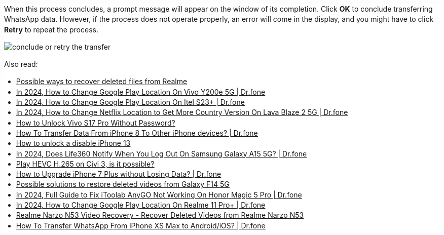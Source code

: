 When this process concludes, a prompt message will appear on the window of its completion. Click **OK** to conclude transferring WhatsApp data. However, if the process does not operate properly, an error will come in the display, and you might have to click **Retry** to repeat the process.

![conclude or retry the transfer](https://images.wondershare.com/drfone/guide/transfer-whatsapp-from-ios-to-ios-4.png)




<ins class="adsbygoogle"
     style="display:block"
     data-ad-format="autorelaxed"
     data-ad-client="ca-pub-7571918770474297"
     data-ad-slot="1223367746"></ins>
<ins class="adsbygoogle"
     style="display:block"
     data-ad-client="ca-pub-7571918770474297"
     data-ad-slot="8358498916"
     data-ad-format="auto"
     data-full-width-responsive="true"></ins>
<span class="atpl-alsoreadstyle">Also read:</span>
<div><ul>
<li><a href="https://review-topics.techidaily.com/possible-ways-to-recover-deleted-files-from-realme-by-fonelab-android-recover-data/"><u>Possible ways to recover deleted files from Realme</u></a></li>
<li><a href="https://review-topics.techidaily.com/in-2024-how-to-change-google-play-location-on-vivo-y200e-5g-drfone-by-drfone-virtual-android/"><u>In 2024, How to Change Google Play Location On Vivo Y200e 5G | Dr.fone</u></a></li>
<li><a href="https://review-topics.techidaily.com/in-2024-how-to-change-google-play-location-on-itel-s23plus-drfone-by-drfone-virtual-android/"><u>In 2024, How to Change Google Play Location On Itel S23+ | Dr.fone</u></a></li>
<li><a href="https://review-topics.techidaily.com/in-2024-how-to-change-netflix-location-to-get-more-country-version-on-lava-blaze-2-5g-drfone-by-drfone-virtual-android/"><u>In 2024, How to Change Netflix Location to Get More Country Version On Lava Blaze 2 5G | Dr.fone</u></a></li>
<li><a href="https://review-topics.techidaily.com/how-to-unlock-vivo-s17-pro-without-password-by-drfone-android-unlock-android-unlock/"><u>How to Unlock Vivo S17 Pro Without Password?</u></a></li>
<li><a href="https://review-topics.techidaily.com/how-to-transfer-data-from-iphone-8-to-other-iphone-devices-drfone-by-drfone-transfer-data-from-ios-transfer-data-from-ios/"><u>How To Transfer Data From iPhone 8 To Other iPhone devices? | Dr.fone</u></a></li>
<li><a href="https://review-topics.techidaily.com/how-to-unlock-a-disable-iphone-13-by-drfone-ios-unlock-ios-unlock/"><u>How to unlock a disable iPhone 13</u></a></li>
<li><a href="https://review-topics.techidaily.com/in-2024-does-life360-notify-when-you-log-out-on-samsung-galaxy-a15-5g-drfone-by-drfone-virtual-android/"><u>In 2024, Does Life360 Notify When You Log Out On Samsung Galaxy A15 5G? | Dr.fone</u></a></li>
<li><a href="https://review-topics.techidaily.com/play-hevc-h265-on-civi-3-is-it-possible-by-aiseesoft-video-converter-play-hevc-video-on-android/"><u>Play HEVC H.265 on Civi 3, is it possible?</u></a></li>
<li><a href="https://review-topics.techidaily.com/how-to-upgrade-iphone-7-plus-without-losing-data-drfone-by-drfone-ios-system-repair-ios-system-repair/"><u>How to Upgrade iPhone 7 Plus without Losing Data? | Dr.fone</u></a></li>
<li><a href="https://review-topics.techidaily.com/possible-solutions-to-restore-deleted-videos-from-galaxy-f14-5g-by-fonelab-android-recover-video/"><u>Possible solutions to restore deleted videos from Galaxy F14 5G</u></a></li>
<li><a href="https://review-topics.techidaily.com/in-2024-full-guide-to-fix-itoolab-anygo-not-working-on-honor-magic-5-pro-drfone-by-drfone-virtual-android/"><u>In 2024, Full Guide to Fix iToolab AnyGO Not Working On Honor Magic 5 Pro | Dr.fone</u></a></li>
<li><a href="https://review-topics.techidaily.com/in-2024-how-to-change-google-play-location-on-realme-11-proplus-drfone-by-drfone-virtual-android/"><u>In 2024, How to Change Google Play Location On Realme 11 Pro+ | Dr.fone</u></a></li>
<li><a href="https://review-topics.techidaily.com/realme-narzo-n53-video-recovery-recover-deleted-videos-from-realme-narzo-n53-by-fonelab-android-recover-video/"><u>Realme Narzo N53 Video Recovery - Recover Deleted Videos from Realme Narzo N53</u></a></li>
<li><a href="https://review-topics.techidaily.com/how-to-transfer-whatsapp-from-iphone-xs-max-to-androidios-drfone-by-drfone-transfer-whatsapp-from-ios-transfer-whatsapp-from-ios/"><u>How To Transfer WhatsApp From iPhone XS Max to Android/iOS? | Dr.fone</u></a></li>